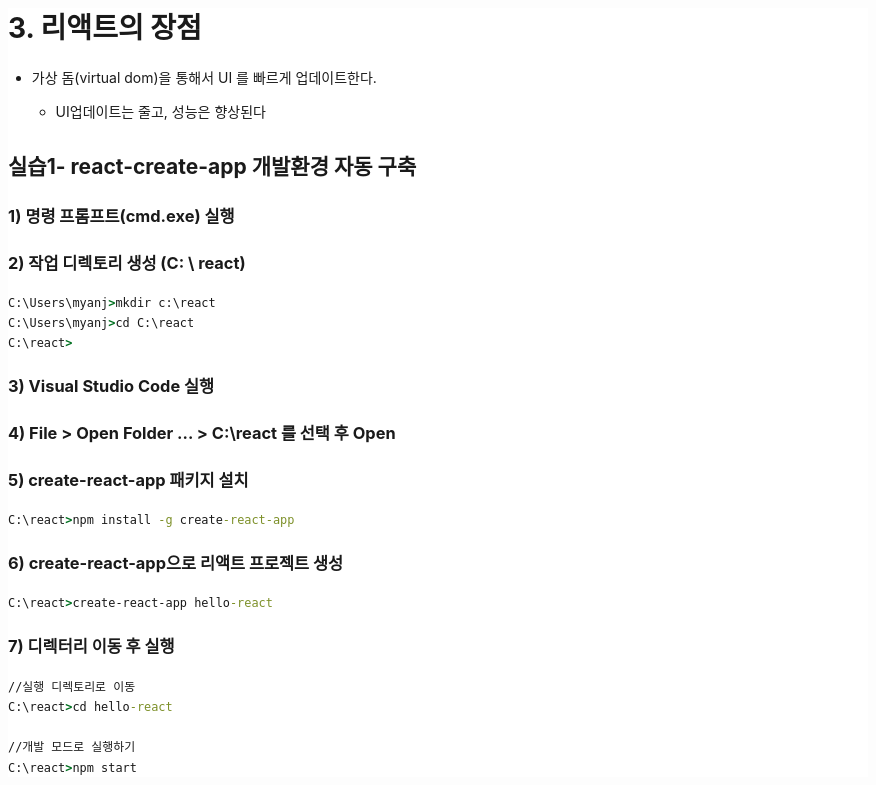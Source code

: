 


# 3. 리액트의 장점

- 가상 돔(virtual dom)을 통해서 UI 를 빠르게 업데이트한다.
  
  - UI업데이트는 줄고, 성능은 향상된다
  
    

## 실습1- react-create-app 개발환경 자동 구축

### 1) 명령 프롬프트(cmd.exe) 실행

### 2) 작업 디렉토리 생성 (C: \ react)

```cmd
C:\Users\myanj>mkdir c:\react
C:\Users\myanj>cd C:\react
C:\react>
```



### 3) Visual Studio Code 실행



### 4) File > Open Folder … > C:\react 를 선택 후 Open



### 5) create-react-app 패키지 설치

``` cmd
C:\react>npm install -g create-react-app
```



### 6) create-react-app으로 리액트 프로젝트 생성

```cmd
C:\react>create-react-app hello-react
```



### 7) 디렉터리 이동 후 실행

```cmd
//실행 디렉토리로 이동
C:\react>cd hello-react

//개발 모드로 실행하기
C:\react>npm start
```

